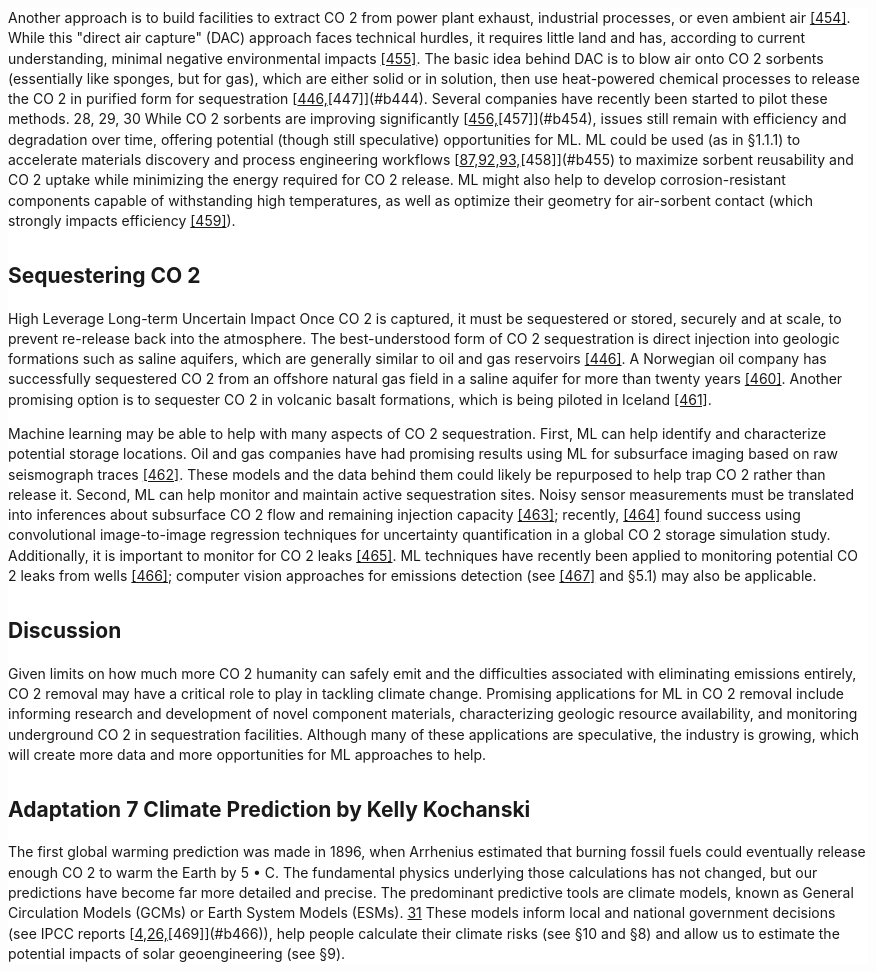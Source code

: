 Another approach is to build facilities to extract CO 2 from power plant exhaust, industrial processes, or even ambient air [[454]](#b451). While this "direct air capture" (DAC) approach faces technical hurdles, it requires little land and has, according to current understanding, minimal negative environmental impacts [[455]](#b452). The basic idea behind DAC is to blow air onto CO 2 sorbents (essentially like sponges, but for gas), which are either solid or in solution, then use heat-powered chemical processes to release the CO 2 in purified form for sequestration [[446,](#b443)[447]](#b444). Several companies have recently been started to pilot these methods. 28, 29, 30  While CO 2 sorbents are improving significantly [[456,](#b453)[457]](#b454), issues still remain with efficiency and degradation over time, offering potential (though still speculative) opportunities for ML. ML could be used (as in §1.1.1) to accelerate materials discovery and process engineering workflows [[87,](#b88)[92,](#b93)[93,](#b94)[458]](#b455) to maximize sorbent reusability and CO 2 uptake while minimizing the energy required for CO 2 release. ML might also help to develop corrosion-resistant components capable of withstanding high temperatures, as well as optimize their geometry for air-sorbent contact (which strongly impacts efficiency [[459]](#b456)).

## Sequestering CO 2

High Leverage Long-term Uncertain Impact Once CO 2 is captured, it must be sequestered or stored, securely and at scale, to prevent re-release back into the atmosphere. The best-understood form of CO 2 sequestration is direct injection into geologic formations such as saline aquifers, which are generally similar to oil and gas reservoirs [[446]](#b443). A Norwegian oil company has successfully sequestered CO 2 from an offshore natural gas field in a saline aquifer for more than twenty years [[460]](#b457). Another promising option is to sequester CO 2 in volcanic basalt formations, which is being piloted in Iceland [[461]](#b458).

Machine learning may be able to help with many aspects of CO 2 sequestration. First, ML can help identify and characterize potential storage locations. Oil and gas companies have had promising results using ML for subsurface imaging based on raw seismograph traces [[462]](#b459). These models and the data behind them could likely be repurposed to help trap CO 2 rather than release it. Second, ML can help monitor and maintain active sequestration sites. Noisy sensor measurements must be translated into inferences about subsurface CO 2 flow and remaining injection capacity [[463]](#b460); recently, [[464]](#b461) found success using convolutional image-to-image regression techniques for uncertainty quantification in a global CO 2 storage simulation study. Additionally, it is important to monitor for CO 2 leaks [[465]](#b462). ML techniques have recently been applied to monitoring potential CO 2 leaks from wells [[466]](#b463); computer vision approaches for emissions detection (see [[467]](#b464) and §5.1) may also be applicable.

## Discussion

Given limits on how much more CO 2 humanity can safely emit and the difficulties associated with eliminating emissions entirely, CO 2 removal may have a critical role to play in tackling climate change. Promising applications for ML in CO 2 removal include informing research and development of novel component materials, characterizing geologic resource availability, and monitoring underground CO 2 in sequestration facilities. Although many of these applications are speculative, the industry is growing, which will create more data and more opportunities for ML approaches to help.

## Adaptation 7 Climate Prediction by Kelly Kochanski

The first global warming prediction was made in 1896, when Arrhenius estimated that burning fossil fuels could eventually release enough CO 2 to warm the Earth by 5 • C. The fundamental physics underlying those calculations has not changed, but our predictions have become far more detailed and precise. The predominant predictive tools are climate models, known as General Circulation Models (GCMs) or Earth System Models (ESMs). [31](#foot_29) These models inform local and national government decisions (see IPCC reports [[4,](#b4)[26,](#b27)[469]](#b466)), help people calculate their climate risks (see §10 and §8) and allow us to estimate the potential impacts of solar geoengineering (see §9).
